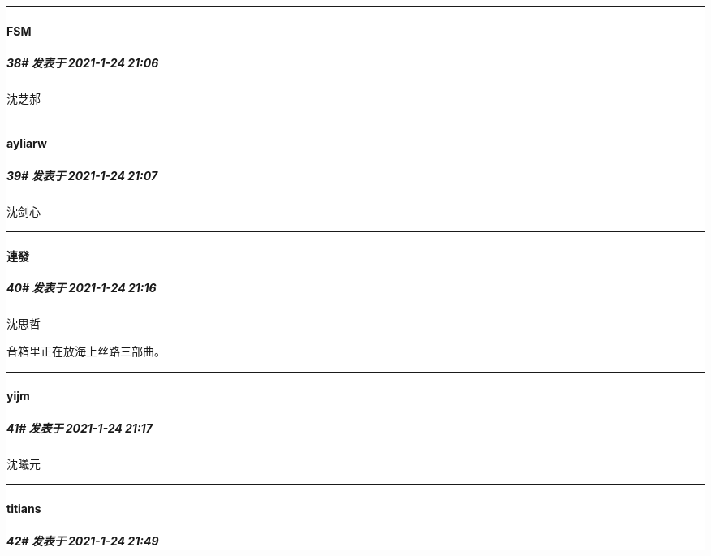 

*****

####  FSM  
##### 38#       发表于 2021-1-24 21:06




沈芝郝







*****

####  ayliarw  
##### 39#       发表于 2021-1-24 21:07




沈剑心







*****

####  連發  
##### 40#       发表于 2021-1-24 21:16




沈思哲

音箱里正在放海上丝路三部曲。







*****

####  yijm  
##### 41#       发表于 2021-1-24 21:17




沈曦元







*****

####  titians  
##### 42#       发表于 2021-1-24 21:49
